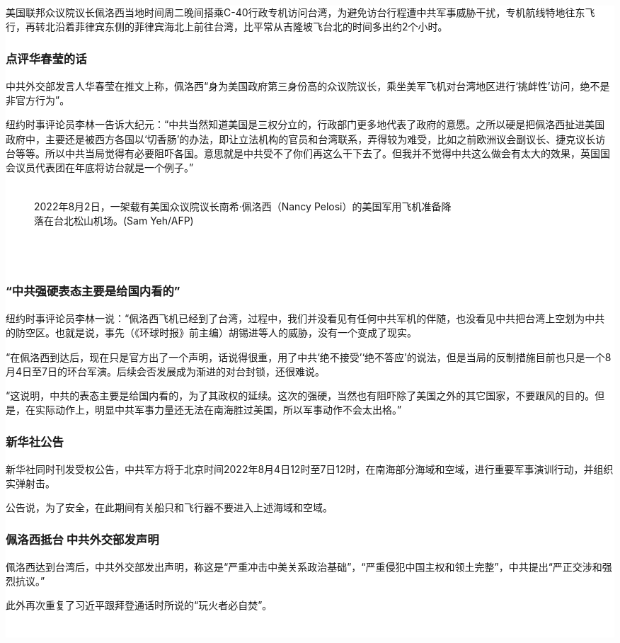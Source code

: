 <p>
 美国联邦众议院议长佩洛西当地时间周二晚间搭乘C-40行政专机访问台湾，为避免访台行程遭中共军事威胁干扰，专机航线特地往东飞行，再转北沿着菲律宾东侧的菲律宾海北上前往台湾，比平常从吉隆坡飞台北的时间多出约2个小时。
</p>
<h3>
 点评华春莹的话
</h3>
<p>
 中共外交部发言人华春莹在推文上称，佩洛西“身为美国政府第三身份高的众议院议长，乘坐美军飞机对台湾地区进行‘挑衅性’访问，绝不是非官方行为”。
</p>
<p>
 纽约时事评论员李林一告诉大纪元：“中共当然知道美国是三权分立的，行政部门更多地代表了政府的意愿。之所以硬是把佩洛西扯进美国政府中，主要还是被西方各国以‘切香肠’的办法，即让立法机构的官员和台湾联系，弄得较为难受，比如之前欧洲议会副议长、捷克议长访台等等。所以中共当局觉得有必要阻吓各国。意思就是中共受不了你们再这么干下去了。但我并不觉得中共这么做会有太大的效果，英国国会议员代表团在年底将访台就是一个例子。”
</p>
<figure aria-describedby="caption-attachment-13794080" class="wp-caption aligncenter" id="attachment_13794080" style="width: 600px">
 <ok href="https://i.epochtimes.com/assets/uploads/2022/08/id13794080-000_32FV68D.jpg" target="_blank">
  <img alt="" class="size-large wp-image-13794080" src="https://i.epochtimes.com/assets/uploads/2022/08/id13794080-000_32FV68D-600x399.jpg"/>
 </ok>
 <br/><figcaption class="wp-caption-text" id="caption-attachment-13794080">
  2022年8月2日，一架载有美国众议院议长南希‧佩洛西（Nancy Pelosi）的美国军用飞机准备降落在台北松山机场。(Sam Yeh/AFP)
 </figcaption><br/>
</figure><br/>
<h3>
 “中共强硬表态主要是给国内看的”
</h3>
<p>
 纽约时事评论员李林一说：“佩洛西飞机已经到了台湾，过程中，我们并没看见有任何中共军机的伴随，也没看见中共把台湾上空划为中共的防空区。也就是说，事先（《环球时报》前主编）胡锡进等人的威胁，没有一个变成了现实。
</p>
<p>
 “在佩洛西到达后，现在只是官方出了一个声明，话说得很重，用了中共‘绝不接受’‘绝不答应’的说法，但是当局的反制措施目前也只是一个8月4日至7日的环台军演。后续会否发展成为渐进的对台封锁，还很难说。
</p>
<p>
 “这说明，中共的表态主要是给国内看的，为了其政权的延续。这次的强硬，当然也有阻吓除了美国之外的其它国家，不要跟风的目的。但是，在实际动作上，明显中共军事力量还无法在南海胜过美国，所以军事动作不会太出格。”
</p>
<h3>
 新华社公告
</h3>
<p>
 新华社同时刊发受权公告，中共军方将于北京时间2022年8月4日12时至7日12时，在南海部分海域和空域，进行重要军事演训行动，并组织实弹射击。
</p>
<p>
 公告说，为了安全，在此期间有关船只和飞行器不要进入上述海域和空域。
</p>
<h3>
 佩洛西抵台 中共外交部发声明
</h3>
<p>
 佩洛西达到台湾后，中共外交部发出声明，称这是“严重冲击中美关系政治基础”，“严重侵犯中国主权和领土完整”，中共提出“严正交涉和强烈抗议。”
</p>
<p>
 此外再次重复了习近平跟拜登通话时所说的“玩火者必自焚”。
</p>
<figure aria-describedby="caption-attachment-13794092" class="wp-caption aligncenter" id="attachment_13794092" style="width: 600px">
 <ok href="https://i.epochtimes.com/assets/uploads/2022/08/id13794092-568195.jpg" target="_blank">
  <img alt="" class="size-large wp-image-13794092" src="https://i.epochtimes.com/assets/uploads/2022/08/id13794092-568195-600x400.jpg"/>
 </ok>